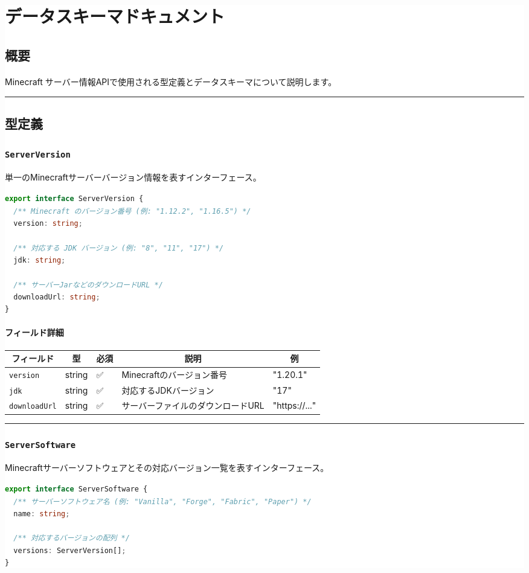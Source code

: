 # データスキーマドキュメント

## 概要

Minecraft サーバー情報APIで使用される型定義とデータスキーマについて説明します。

---

## 型定義

### `ServerVersion`

単一のMinecraftサーバーバージョン情報を表すインターフェース。

```typescript
export interface ServerVersion {
  /** Minecraft のバージョン番号 (例: "1.12.2", "1.16.5") */
  version: string;
  
  /** 対応する JDK バージョン (例: "8", "11", "17") */
  jdk: string;
  
  /** サーバーJarなどのダウンロードURL */
  downloadUrl: string;
}
```

#### フィールド詳細

| フィールド | 型 | 必須 | 説明 | 例 |
|-----------|----|----|------|-----|
| `version` | string | ✅ | Minecraftのバージョン番号 | "1.20.1" |
| `jdk` | string | ✅ | 対応するJDKバージョン | "17" |
| `downloadUrl` | string | ✅ | サーバーファイルのダウンロードURL | "https://..." |

---

### `ServerSoftware`

Minecraftサーバーソフトウェアとその対応バージョン一覧を表すインターフェース。

```typescript
export interface ServerSoftware {
  /** サーバーソフトウェア名 (例: "Vanilla", "Forge", "Fabric", "Paper") */
  name: string;
  
  /** 対応するバージョンの配列 */
  versions: ServerVersion[];
}
```
